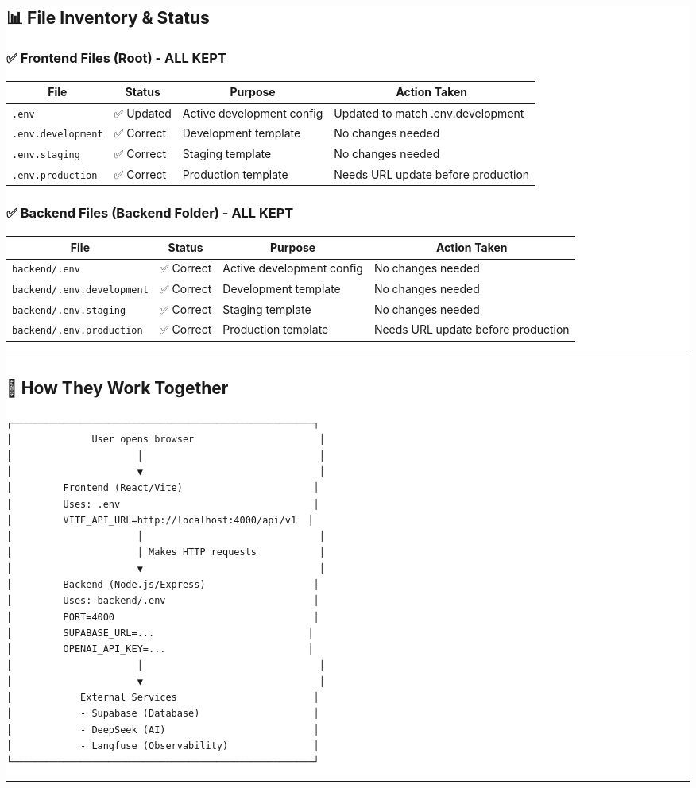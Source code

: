
## 📊 File Inventory & Status

### ✅ Frontend Files (Root) - ALL KEPT

| File | Status | Purpose | Action Taken |
|------|--------|---------|--------------|
| `.env` | ✅ Updated | Active development config | Updated to match .env.development |
| `.env.development` | ✅ Correct | Development template | No changes needed |
| `.env.staging` | ✅ Correct | Staging template | No changes needed |
| `.env.production` | ✅ Correct | Production template | Needs URL update before production |

### ✅ Backend Files (Backend Folder) - ALL KEPT

| File | Status | Purpose | Action Taken |
|------|--------|---------|--------------|
| `backend/.env` | ✅ Correct | Active development config | No changes needed |
| `backend/.env.development` | ✅ Correct | Development template | No changes needed |
| `backend/.env.staging` | ✅ Correct | Staging template | No changes needed |
| `backend/.env.production` | ✅ Correct | Production template | Needs URL update before production |

---

## 🔄 How They Work Together

```
┌─────────────────────────────────────────────────────┐
│              User opens browser                      │
│                      │                               │
│                      ▼                               │
│         Frontend (React/Vite)                       │
│         Uses: .env                                  │
│         VITE_API_URL=http://localhost:4000/api/v1  │
│                      │                               │
│                      │ Makes HTTP requests           │
│                      ▼                               │
│         Backend (Node.js/Express)                   │
│         Uses: backend/.env                          │
│         PORT=4000                                   │
│         SUPABASE_URL=...                           │
│         OPENAI_API_KEY=...                         │
│                      │                               │
│                      ▼                               │
│            External Services                        │
│            - Supabase (Database)                    │
│            - DeepSeek (AI)                          │
│            - Langfuse (Observability)               │
└─────────────────────────────────────────────────────┘
```

---